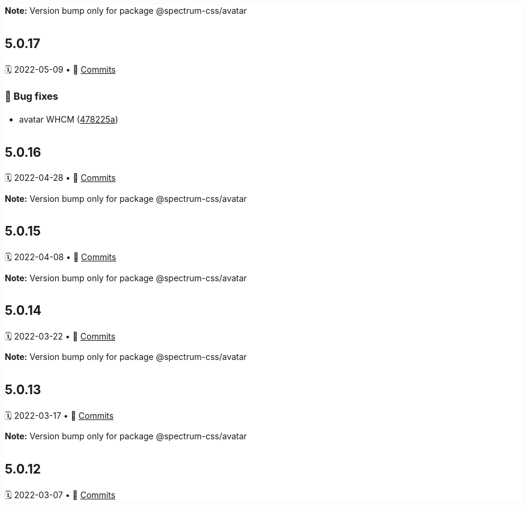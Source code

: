 **Note:** Version bump only for package @spectrum-css/avatar

<a name="5.0.17"></a>

## 5.0.17

🗓 2022-05-09 • 📝 [Commits](https://github.com/adobe/spectrum-css/compare/@spectrum-css/avatar@5.0.16...@spectrum-css/avatar@5.0.17)

### 🐛 Bug fixes

- avatar WHCM ([478225a](https://github.com/adobe/spectrum-css/commit/478225a))

<a name="5.0.16"></a>

## 5.0.16

🗓 2022-04-28 • 📝 [Commits](https://github.com/adobe/spectrum-css/compare/@spectrum-css/avatar@5.0.15...@spectrum-css/avatar@5.0.16)

**Note:** Version bump only for package @spectrum-css/avatar

<a name="5.0.15"></a>

## 5.0.15

🗓 2022-04-08 • 📝 [Commits](https://github.com/adobe/spectrum-css/compare/@spectrum-css/avatar@5.0.14...@spectrum-css/avatar@5.0.15)

**Note:** Version bump only for package @spectrum-css/avatar

<a name="5.0.14"></a>

## 5.0.14

🗓 2022-03-22 • 📝 [Commits](https://github.com/adobe/spectrum-css/compare/@spectrum-css/avatar@5.0.13...@spectrum-css/avatar@5.0.14)

**Note:** Version bump only for package @spectrum-css/avatar

<a name="5.0.13"></a>

## 5.0.13

🗓 2022-03-17 • 📝 [Commits](https://github.com/adobe/spectrum-css/compare/@spectrum-css/avatar@5.0.12...@spectrum-css/avatar@5.0.13)

**Note:** Version bump only for package @spectrum-css/avatar

<a name="5.0.12"></a>

## 5.0.12

🗓 2022-03-07 • 📝 [Commits](https://github.com/adobe/spectrum-css/compare/@spectrum-css/avatar@5.0.11...@spectrum-css/avatar@5.0.12)
